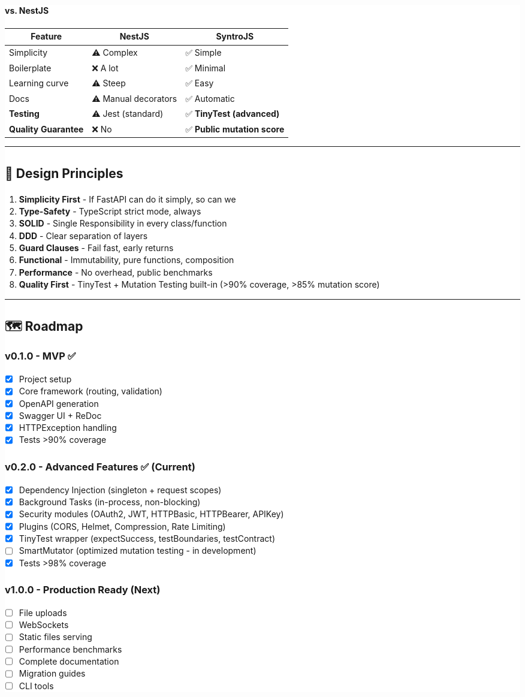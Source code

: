 #### vs. NestJS

| Feature | NestJS | SyntroJS |
|---------|--------|---------|
| Simplicity | ⚠️ Complex | ✅ Simple |
| Boilerplate | ❌ A lot | ✅ Minimal |
| Learning curve | ⚠️ Steep | ✅ Easy |
| Docs | ⚠️ Manual decorators | ✅ Automatic |
| **Testing** | ⚠️ Jest (standard) | ✅ **TinyTest (advanced)** |
| **Quality Guarantee** | ❌ No | ✅ **Public mutation score** |

---

## 🎨 Design Principles

1.  **Simplicity First** - If FastAPI can do it simply, so can we
2.  **Type-Safety** - TypeScript strict mode, always
3.  **SOLID** - Single Responsibility in every class/function
4.  **DDD** - Clear separation of layers
5.  **Guard Clauses** - Fail fast, early returns
6.  **Functional** - Immutability, pure functions, composition
7.  **Performance** - No overhead, public benchmarks
8.  **Quality First** - TinyTest + Mutation Testing built-in (>90% coverage, >85% mutation score)

---

## 🗺️ Roadmap

### v0.1.0 - MVP ✅
- [x] Project setup
- [x] Core framework (routing, validation)
- [x] OpenAPI generation
- [x] Swagger UI + ReDoc
- [x] HTTPException handling
- [x] Tests >90% coverage

### v0.2.0 - Advanced Features ✅ (Current)
- [x] Dependency Injection (singleton + request scopes)
- [x] Background Tasks (in-process, non-blocking)
- [x] Security modules (OAuth2, JWT, HTTPBasic, HTTPBearer, APIKey)
- [x] Plugins (CORS, Helmet, Compression, Rate Limiting)
- [x] TinyTest wrapper (expectSuccess, testBoundaries, testContract)
- [ ] SmartMutator (optimized mutation testing - in development)
- [x] Tests >98% coverage

### v1.0.0 - Production Ready (Next)
- [ ] File uploads
- [ ] WebSockets
- [ ] Static files serving
- [ ] Performance benchmarks
- [ ] Complete documentation
- [ ] Migration guides
- [ ] CLI tools
